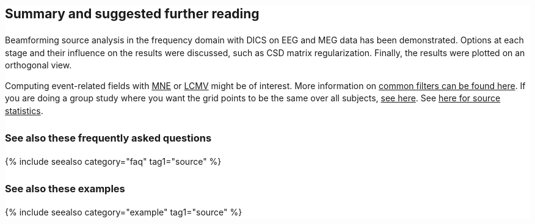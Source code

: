 ## Summary and suggested further reading

Beamforming source analysis in the frequency domain with DICS on EEG and MEG data has been demonstrated. Options at each stage and their influence on the results were discussed, such as CSD matrix regularization. Finally, the results were plotted on an orthogonal view.

Computing event-related fields with [MNE](/tutorial/minimumnormestimate) or [LCMV](/tutorial/virtual_sensors) might be of interest. More information on [common filters can be found here](/example/beamformer_commonfilter).
If you are doing a group study where you want the grid points to be the same over all subjects, [see here](/example/sourcemodel_aligned2mni). See [here for source statistics](/example/source_statistics).

### See also these frequently asked questions

{% include seealso category="faq" tag1="source" %}

### See also these examples

{% include seealso category="example" tag1="source" %}
